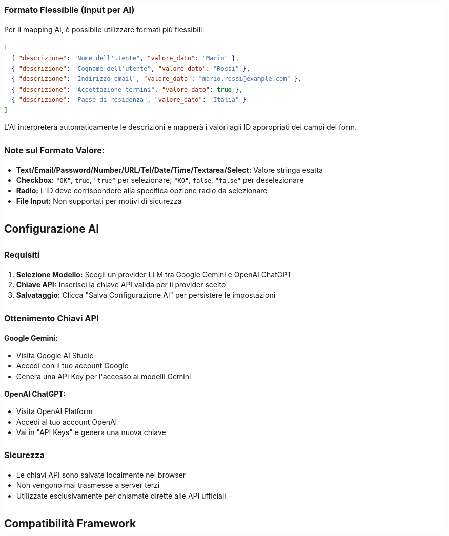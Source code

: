 ### Formato Flessibile (Input per AI)

Per il mapping AI, è possibile utilizzare formati più flessibili:

```json
[
  { "descrizione": "Nome dell'utente", "valore_dato": "Mario" },
  { "descrizione": "Cognome dell'utente", "valore_dato": "Rossi" },
  { "descrizione": "Indirizzo email", "valore_dato": "mario.rossi@example.com" },
  { "descrizione": "Accettazione termini", "valore_dato": true },
  { "descrizione": "Paese di residenza", "valore_dato": "Italia" }
]
```

L'AI interpreterà automaticamente le descrizioni e mapperà i valori agli ID appropriati dei campi del form.

### Note sul Formato Valore:

- **Text/Email/Password/Number/URL/Tel/Date/Time/Textarea/Select:** Valore stringa esatta
- **Checkbox:** `"OK"`, `true`, `"true"` per selezionare; `"KO"`, `false`, `"false"` per deselezionare
- **Radio:** L'ID deve corrispondere alla specifica opzione radio da selezionare
- **File Input:** Non supportati per motivi di sicurezza

## Configurazione AI

### Requisiti

1. **Selezione Modello:** Scegli un provider LLM tra Google Gemini e OpenAI ChatGPT
2. **Chiave API:** Inserisci la chiave API valida per il provider scelto
3. **Salvataggio:** Clicca "Salva Configurazione AI" per persistere le impostazioni

### Ottenimento Chiavi API

**Google Gemini:**
- Visita [Google AI Studio](https://aistudio.google.com/)
- Accedi con il tuo account Google
- Genera una API Key per l'accesso ai modelli Gemini

**OpenAI ChatGPT:**
- Visita [OpenAI Platform](https://platform.openai.com/)
- Accedi al tuo account OpenAI
- Vai in "API Keys" e genera una nuova chiave

### Sicurezza

- Le chiavi API sono salvate localmente nel browser
- Non vengono mai trasmesse a server terzi
- Utilizzate esclusivamente per chiamate dirette alle API ufficiali

## Compatibilità Framework
